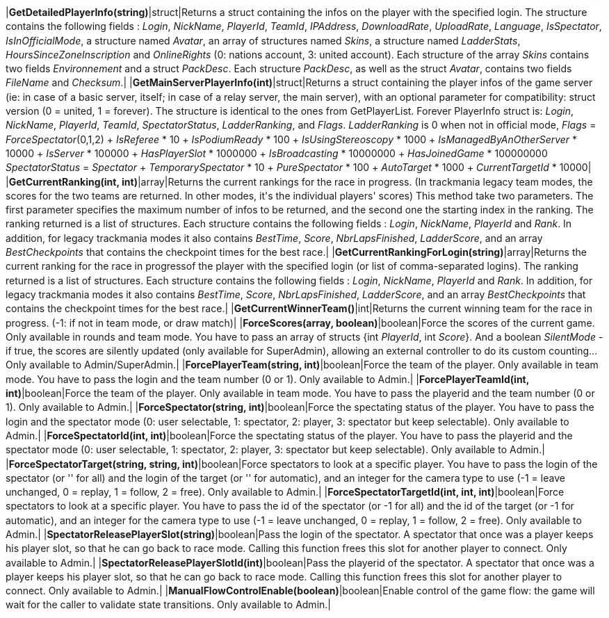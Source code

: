 |**GetDetailedPlayerInfo(string)**|struct|Returns a struct containing the infos on the player with the specified login. The structure contains the following fields : <i>Login</i>, <i>NickName</i>, <i>PlayerId</i>, <i>TeamId</i>, <i>IPAddress</i>, <i>DownloadRate</i>, <i>UploadRate</i>, <i>Language</i>, <i>IsSpectator</i>, <i>IsInOfficialMode</i>, a structure named <i>Avatar</i>, an array of structures named <i>Skins</i>, a structure named <i>LadderStats</i>, <i>HoursSinceZoneInscription</i> and <i>OnlineRights</i> (0: nations account, 3: united account). Each structure of the array <i>Skins</i> contains two fields <i>Environnement</i> and a struct <i>PackDesc</i>. Each structure <i>PackDesc</i>, as well as the struct <i>Avatar</i>, contains two fields <i>FileName</i> and <i>Checksum</i>.|
|**GetMainServerPlayerInfo(int)**|struct|Returns a struct containing the player infos of the game server (ie: in case of a basic server, itself; in case of a relay server, the main server), with an optional parameter for compatibility: struct version (0 = united, 1 = forever). The structure is identical to the ones from GetPlayerList. Forever PlayerInfo struct is: <i>Login</i>, <i>NickName</i>, <i>PlayerId</i>, <i>TeamId</i>, <i>SpectatorStatus</i>, <i>LadderRanking</i>, and <i>Flags</i>. 
<i>LadderRanking</i> is 0 when not in official mode, 
<i>Flags</i> = <i>ForceSpectator</i>(0,1,2) + <i>IsReferee</i> * 10 + <i>IsPodiumReady</i> * 100 + <i>IsUsingStereoscopy</i> * 1000 + <i>IsManagedByAnOtherServer</i> * 10000 + <i>IsServer</i> * 100000 + <i>HasPlayerSlot</i> * 1000000 + <i>IsBroadcasting</i> * 10000000 + <i>HasJoinedGame</i> * 100000000
<i>SpectatorStatus</i> = <i>Spectator</i> + <i>TemporarySpectator</i> * 10 + <i>PureSpectator</i> * 100 + <i>AutoTarget</i> * 1000 + <i>CurrentTargetId</i> * 10000|
|**GetCurrentRanking(int, int)**|array|Returns the current rankings for the race in progress. (In trackmania legacy team modes, the scores for the two teams are returned. In other modes, it's the individual players' scores) This method take two parameters. The first parameter specifies the maximum number of infos to be returned, and the second one the starting index in the ranking. The ranking returned is a list of structures. Each structure contains the following fields : <i>Login</i>, <i>NickName</i>, <i>PlayerId</i> and <i>Rank</i>. In addition, for legacy trackmania modes it also contains <i>BestTime</i>, <i>Score</i>, <i>NbrLapsFinished</i>, <i>LadderScore</i>, and an array <i>BestCheckpoints</i> that contains the checkpoint times for the best race.|
|**GetCurrentRankingForLogin(string)**|array|Returns the current ranking for the race in progressof the player with the specified login (or list of comma-separated logins). The ranking returned is a list of structures. Each structure contains the following fields : <i>Login</i>, <i>NickName</i>, <i>PlayerId</i> and <i>Rank</i>. In addition, for legacy trackmania modes it also contains <i>BestTime</i>, <i>Score</i>, <i>NbrLapsFinished</i>, <i>LadderScore</i>, and an array <i>BestCheckpoints</i> that contains the checkpoint times for the best race.|
|**GetCurrentWinnerTeam()**|int|Returns the current winning team for the race in progress. (-1: if not in team mode, or draw match)|
|**ForceScores(array, boolean)**|boolean|Force the scores of the current game. Only available in rounds and team mode. You have to pass an array of structs {int <i>PlayerId</i>, int <i>Score</i>}. And a boolean <i>SilentMode</i> - if true, the scores are silently updated (only available for SuperAdmin), allowing an external controller to do its custom counting... Only available to Admin/SuperAdmin.|
|**ForcePlayerTeam(string, int)**|boolean|Force the team of the player. Only available in team mode. You have to pass the login and the team number (0 or 1). Only available to Admin.|
|**ForcePlayerTeamId(int, int)**|boolean|Force the team of the player. Only available in team mode. You have to pass the playerid and the team number (0 or 1). Only available to Admin.|
|**ForceSpectator(string, int)**|boolean|Force the spectating status of the player. You have to pass the login and the spectator mode (0: user selectable, 1: spectator, 2: player, 3: spectator but keep selectable). Only available to Admin.|
|**ForceSpectatorId(int, int)**|boolean|Force the spectating status of the player. You have to pass the playerid and the spectator mode (0: user selectable, 1: spectator, 2: player, 3: spectator but keep selectable). Only available to Admin.|
|**ForceSpectatorTarget(string, string, int)**|boolean|Force spectators to look at a specific player. You have to pass the login of the spectator (or '' for all) and the login of the target (or '' for automatic), and an integer for the camera type to use (-1 = leave unchanged, 0 = replay, 1 = follow, 2 = free). Only available to Admin.|
|**ForceSpectatorTargetId(int, int, int)**|boolean|Force spectators to look at a specific player. You have to pass the id of the spectator (or -1 for all) and the id of the target (or -1 for automatic), and an integer for the camera type to use (-1 = leave unchanged, 0 = replay, 1 = follow, 2 = free). Only available to Admin.|
|**SpectatorReleasePlayerSlot(string)**|boolean|Pass the login of the spectator. A spectator that once was a player keeps his player slot, so that he can go back to race mode. Calling this function frees this slot for another player to connect. Only available to Admin.|
|**SpectatorReleasePlayerSlotId(int)**|boolean|Pass the playerid of the spectator. A spectator that once was a player keeps his player slot, so that he can go back to race mode. Calling this function frees this slot for another player to connect. Only available to Admin.|
|**ManualFlowControlEnable(boolean)**|boolean|Enable control of the game flow: the game will wait for the caller to validate state transitions. Only available to Admin.|
